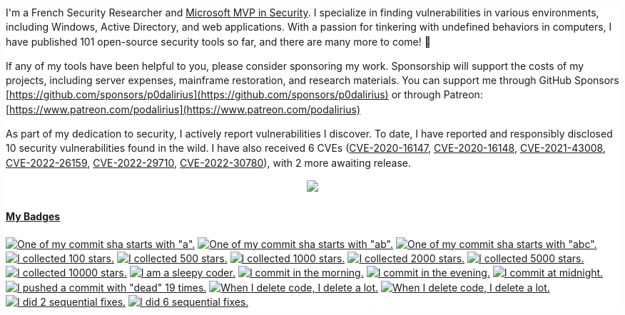 I'm a French Security Researcher and [Microsoft MVP in Security](https://mvp.microsoft.com/fr-FR/MVP/profile/74f43269-95fb-ed11-8f6d-000d3a560942). I specialize in finding vulnerabilities in various environments, including Windows, Active Directory, and web applications. With a passion for tinkering with undefined behaviors in computers, I have published 101 open-source security tools so far, and there are many more to come! 🥳

If any of my tools have been helpful to you, please consider sponsoring my work. Sponsorship will support the costs of my projects, including server expenses, mainframe restoration, and research materials. You can support me through GitHub Sponsors [https://github.com/sponsors/p0dalirius](https://github.com/sponsors/p0dalirius) or through Patreon: [https://www.patreon.com/podalirius](https://www.patreon.com/podalirius)

As part of my dedication to security, I actively report vulnerabilities I discover. To date, I have reported and responsibly disclosed 10 security vulnerabilities found in the wild. I have also received 6 CVEs ([CVE-2020-16147](https://podalirius.net/en/cves/2020-16147/), [CVE-2020-16148](https://podalirius.net/en/cves/2020-16148/), [CVE-2021-43008](https://podalirius.net/en/cves/2021-43008/), [CVE-2022-26159](https://podalirius.net/en/cves/2022-26159/), [CVE-2022-29710](https://podalirius.net/en/cves/2022-29710/), [CVE-2022-30780](https://podalirius.net/en/cves/2022-30780/)), with 2 more awaiting release.

<p align="center">
    <img src="https://github-profile-trophy.vercel.app/?username=p0dalirius&row=1">
</p>


<h4><a href="https://github.com/my-badges/my-badges">My Badges</a></h4>

<a href="my-badges/a-commit.md"><img src="https://github.com/my-badges/my-badges/blob/master/src/all-badges/abc-commit/a-commit.png?raw=true" alt="One of my commit sha starts with &quot;a&quot;." title="One of my commit sha starts with &quot;a&quot;." width="64"></a>
<a href="my-badges/ab-commit.md"><img src="https://github.com/my-badges/my-badges/blob/master/src/all-badges/abc-commit/ab-commit.png?raw=true" alt="One of my commit sha starts with &quot;ab&quot;." title="One of my commit sha starts with &quot;ab&quot;." width="64"></a>
<a href="my-badges/abc-commit.md"><img src="https://github.com/my-badges/my-badges/blob/master/src/all-badges/abc-commit/abc-commit.png?raw=true" alt="One of my commit sha starts with &quot;abc&quot;." title="One of my commit sha starts with &quot;abc&quot;." width="64"></a>
<a href="my-badges/stars-100.md"><img src="https://github.com/my-badges/my-badges/blob/master/src/all-badges/stars/stars-100.png?raw=true" alt="I collected 100 stars." title="I collected 100 stars." width="64"></a>
<a href="my-badges/stars-500.md"><img src="https://github.com/my-badges/my-badges/blob/master/src/all-badges/stars/stars-500.png?raw=true" alt="I collected 500 stars." title="I collected 500 stars." width="64"></a>
<a href="my-badges/stars-1000.md"><img src="https://github.com/my-badges/my-badges/blob/master/src/all-badges/stars/stars-1000.png?raw=true" alt="I collected 1000 stars." title="I collected 1000 stars." width="64"></a>
<a href="my-badges/stars-2000.md"><img src="https://github.com/my-badges/my-badges/blob/master/src/all-badges/stars/stars-2000.png?raw=true" alt="I collected 2000 stars." title="I collected 2000 stars." width="64"></a>
<a href="my-badges/stars-5000.md"><img src="https://github.com/my-badges/my-badges/blob/master/src/all-badges/stars/stars-5000.png?raw=true" alt="I collected 5000 stars." title="I collected 5000 stars." width="64"></a>
<a href="my-badges/stars-10000.md"><img src="https://github.com/my-badges/my-badges/blob/master/src/all-badges/stars/stars-10000.png?raw=true" alt="I collected 10000 stars." title="I collected 10000 stars." width="64"></a>
<a href="my-badges/sleepy-coder.md"><img src="https://github.com/my-badges/my-badges/blob/master/src/all-badges/time-of-commit/sleepy-coder.png?raw=true" alt="I am a sleepy coder." title="I am a sleepy coder." width="64"></a>
<a href="my-badges/morning-commits.md"><img src="https://github.com/my-badges/my-badges/blob/master/src/all-badges/time-of-commit/morning-commits.png?raw=true" alt="I commit in the morning." title="I commit in the morning." width="64"></a>
<a href="my-badges/evening-commits.md"><img src="https://github.com/my-badges/my-badges/blob/master/src/all-badges/time-of-commit/evening-commits.png?raw=true" alt="I commit in the evening." title="I commit in the evening." width="64"></a>
<a href="my-badges/midnight-commits.md"><img src="https://github.com/my-badges/my-badges/blob/master/src/all-badges/time-of-commit/midnight-commits.png?raw=true" alt="I commit at midnight." title="I commit at midnight." width="64"></a>
<a href="my-badges/dead-commit.md"><img src="https://github.com/my-badges/my-badges/blob/master/src/all-badges/dead-commit/dead-commit.png?raw=true" alt="I pushed a commit with &quot;dead&quot; 19 times." title="I pushed a commit with &quot;dead&quot; 19 times." width="64"></a>
<a href="my-badges/mass-delete-commit.md"><img src="https://github.com/my-badges/my-badges/blob/master/src/all-badges/mass-delete-commit/mass-delete-commit.png?raw=true" alt="When I delete code, I delete a lot." title="When I delete code, I delete a lot." width="64"></a>
<a href="my-badges/mass-delete-commit-10k.md"><img src="https://github.com/my-badges/my-badges/blob/master/src/all-badges/mass-delete-commit/mass-delete-commit-10k.png?raw=true" alt="When I delete code, I delete a lot." title="When I delete code, I delete a lot." width="64"></a>
<a href="my-badges/fix-2.md"><img src="https://github.com/my-badges/my-badges/blob/master/src/all-badges/fix-commit/fix-2.png?raw=true" alt="I did 2 sequential fixes." title="I did 2 sequential fixes." width="64"></a>
<a href="my-badges/fix-6.md"><img src="https://github.com/my-badges/my-badges/blob/master/src/all-badges/fix-commit/fix-6.png?raw=true" alt="I did 6 sequential fixes." title="I did 6 sequential fixes." width="64"></a>